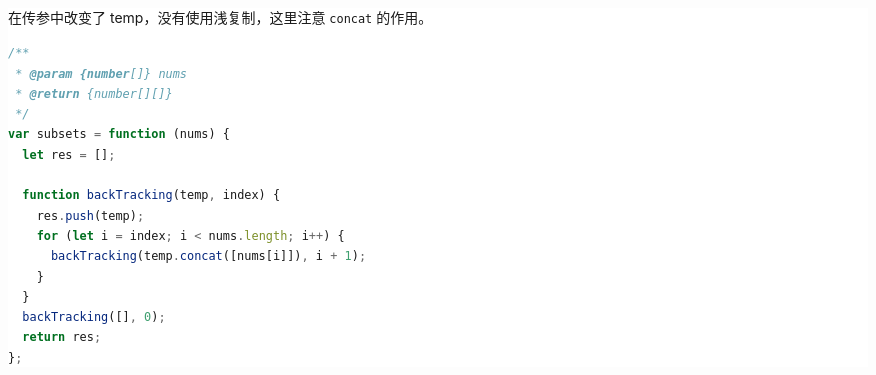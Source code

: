 在传参中改变了 temp，没有使用浅复制，这里注意 `concat` 的作用。

```javascript
/**
 * @param {number[]} nums
 * @return {number[][]}
 */
var subsets = function (nums) {
  let res = [];

  function backTracking(temp, index) {
    res.push(temp);
    for (let i = index; i < nums.length; i++) {
      backTracking(temp.concat([nums[i]]), i + 1);
    }
  }
  backTracking([], 0);
  return res;
};
```

